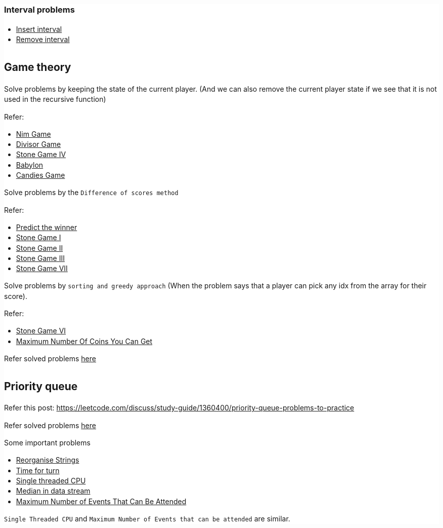 ### Interval problems
- [Insert interval](./Line%20Sweep/57.%20Insert%20Interval.java)
- [Remove interval](./Line%20Sweep/1272.%20Remove%20Interval.java)

## Game theory

Solve problems by keeping the state of the current player. (And we can also remove the current player state if we see that it is not used in the recursive function)

Refer:
- [Nim Game](./Dynamic%20Programming/Game%20Stratergies/292.%20Nim%20Game.java)
- [Divisor Game](./Dynamic%20Programming/Game%20Stratergies/1025.%20Divisor%20Game.java)
- [Stone Game IV](./Dynamic%20Programming/Game%20Stratergies/1510.%20Stone%20Game%20IV.java)
- [Babylon](./Dynamic%20Programming/Game%20Stratergies/Babylon.java)
- [Candies Game](./Dynamic%20Programming/Game%20Stratergies/Candies%20Game.java)


Solve problems by the `Difference of scores method`

Refer:
- [Predict the winner](./Dynamic%20Programming/Game%20Stratergies/486.%20Predict%20the%20Winner.java)
- [Stone Game I](./Dynamic%20Programming/Game%20Stratergies/877.%20Stone%20Game.java)
- [Stone Game II](./Dynamic%20Programming/Game%20Stratergies/1140.%20Stone%20Game%20II.java)
- [Stone Game III](./Dynamic%20Programming/Game%20Stratergies/1406.%20Stone%20Game%20III.java)
- [Stone Game VII](./Dynamic%20Programming/Game%20Stratergies/1690.%20Stone%20Game%20VII.java)


Solve problems by `sorting and greedy approach` (When the problem says that a player can pick any idx from the array for their score). 

Refer:
- [Stone Game VI](./Dynamic%20Programming/Game%20Stratergies/1686.%20Stone%20Game%20VI.java)
- [Maximum Number Of Coins You Can Get](./Dynamic%20Programming/Game%20Stratergies/1561.%20Maximum%20Number%20of%20Coins%20You%20Can%20Get.java)


Refer solved problems [here](./Dynamic%20Programming/Game%20Stratergies/)

## Priority queue

Refer this post: https://leetcode.com/discuss/study-guide/1360400/priority-queue-problems-to-practice

Refer solved problems [here](./Priority%20Queue/)

Some important problems
- [Reorganise Strings](./Priority%20Queue/767.%20Reorganize%20String.java)
- [Time for turn](./Priority%20Queue/Time%20for%20turn.java)
- [Single threaded CPU](./Priority%20Queue/1834.%20Single-Threaded%20CPU.java)
- [Median in data stream](./Priority%20Queue/295.%20Find%20Median%20from%20Data%20Stream.java)
- [Maximum Number of Events That Can Be Attended](./Priority%20Queue/1353.%20Maximum%20Number%20of%20Events%20That%20Can%20Be%20Attended.java)

`Single Threaded CPU` and `Maximum Number of Events that can be attended` are similar.
